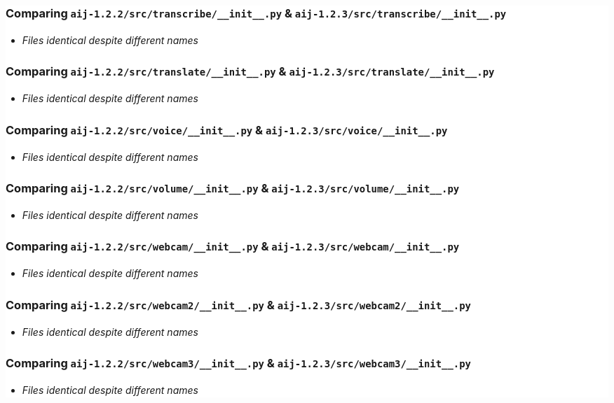 ### Comparing `aij-1.2.2/src/transcribe/__init__.py` & `aij-1.2.3/src/transcribe/__init__.py`

 * *Files identical despite different names*

### Comparing `aij-1.2.2/src/translate/__init__.py` & `aij-1.2.3/src/translate/__init__.py`

 * *Files identical despite different names*

### Comparing `aij-1.2.2/src/voice/__init__.py` & `aij-1.2.3/src/voice/__init__.py`

 * *Files identical despite different names*

### Comparing `aij-1.2.2/src/volume/__init__.py` & `aij-1.2.3/src/volume/__init__.py`

 * *Files identical despite different names*

### Comparing `aij-1.2.2/src/webcam/__init__.py` & `aij-1.2.3/src/webcam/__init__.py`

 * *Files identical despite different names*

### Comparing `aij-1.2.2/src/webcam2/__init__.py` & `aij-1.2.3/src/webcam2/__init__.py`

 * *Files identical despite different names*

### Comparing `aij-1.2.2/src/webcam3/__init__.py` & `aij-1.2.3/src/webcam3/__init__.py`

 * *Files identical despite different names*

